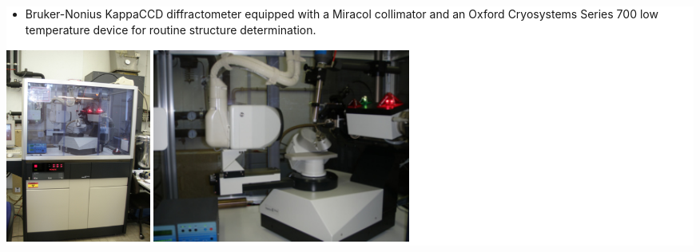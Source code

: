 - Bruker-Nonius KappaCCD diffractometer equipped with a Miracol collimator and an Oxford Cryosystems Series 700 low temperature device for routine structure determination.

<p>
  <img src="/assets/img/KappaCCD_2_klein.jpg" height="240" />
  <img src="/assets/img/KappaCCD_1_klein.jpg" height="240" />
</p>






















